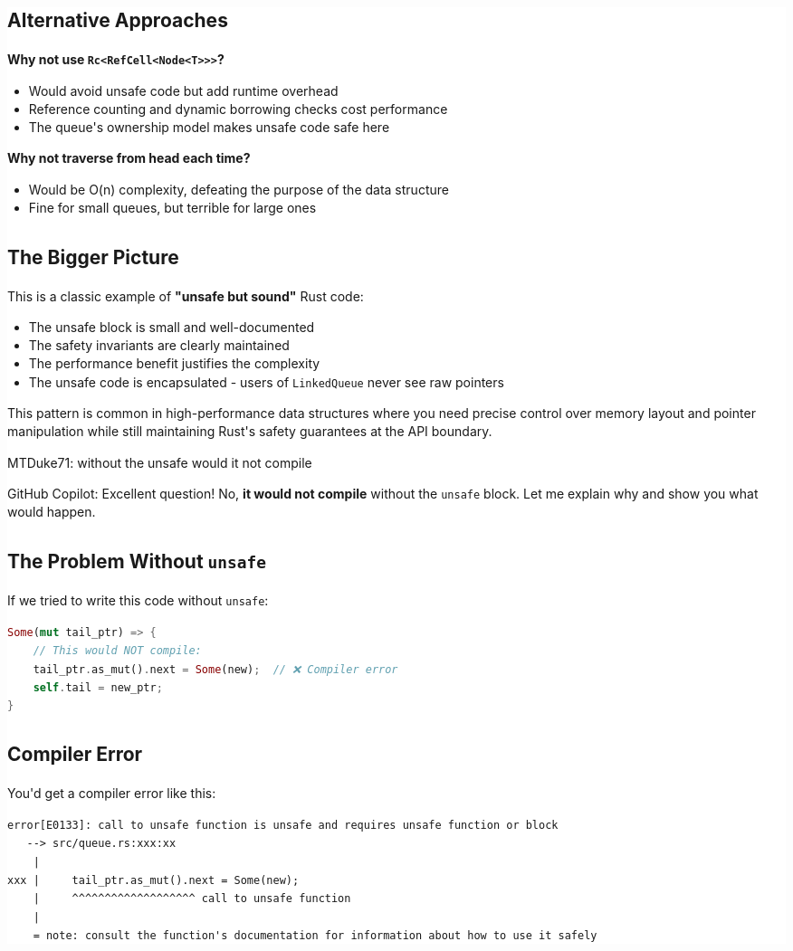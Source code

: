 ## Alternative Approaches

**Why not use `Rc<RefCell<Node<T>>>`?**
- Would avoid unsafe code but add runtime overhead
- Reference counting and dynamic borrowing checks cost performance
- The queue's ownership model makes unsafe code safe here

**Why not traverse from head each time?**
- Would be O(n) complexity, defeating the purpose of the data structure
- Fine for small queues, but terrible for large ones

## The Bigger Picture

This is a classic example of **"unsafe but sound"** Rust code:
- The unsafe block is small and well-documented
- The safety invariants are clearly maintained
- The performance benefit justifies the complexity
- The unsafe code is encapsulated - users of `LinkedQueue` never see raw pointers

This pattern is common in high-performance data structures where you need precise control over memory layout and pointer manipulation while still maintaining Rust's safety guarantees at the API boundary.

MTDuke71: without the unsafe would it not compile

GitHub Copilot: Excellent question! No, **it would not compile** without the `unsafe` block. Let me explain why and show you what would happen.

## The Problem Without `unsafe`

If we tried to write this code without `unsafe`:

```rust
Some(mut tail_ptr) => {
    // This would NOT compile:
    tail_ptr.as_mut().next = Some(new);  // ❌ Compiler error
    self.tail = new_ptr;
}
```

## Compiler Error

You'd get a compiler error like this:

```
error[E0133]: call to unsafe function is unsafe and requires unsafe function or block
   --> src/queue.rs:xxx:xx
    |
xxx |     tail_ptr.as_mut().next = Some(new);
    |     ^^^^^^^^^^^^^^^^^^^ call to unsafe function
    |
    = note: consult the function's documentation for information about how to use it safely
```
